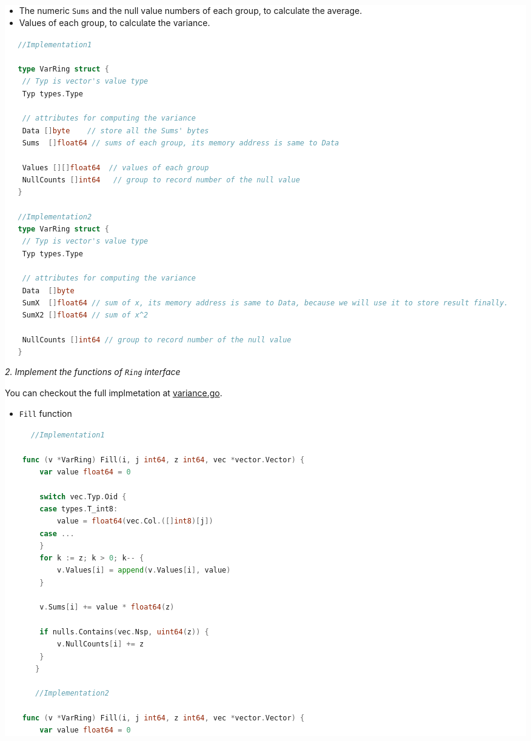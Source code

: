 * The numeric `Sums` and the null value numbers of each group, to calculate the average.
* Values of each group, to calculate the variance.

```go
   //Implementation1

   type VarRing struct {
    // Typ is vector's value type
    Typ types.Type

    // attributes for computing the variance
    Data []byte    // store all the Sums' bytes
    Sums  []float64 // sums of each group, its memory address is same to Data

    Values [][]float64  // values of each group
    NullCounts []int64   // group to record number of the null value
   }

   //Implementation2
   type VarRing struct {
   	// Typ is vector's value type
   	Typ types.Type

   	// attributes for computing the variance
   	Data  []byte
   	SumX  []float64 // sum of x, its memory address is same to Data, because we will use it to store result finally.
   	SumX2 []float64 // sum of x^2

   	NullCounts []int64 // group to record number of the null value
   }
```

*2. Implement the functions of `Ring` interface*

You can checkout the full implmetation at [variance.go](https://github.com/matrixorigin/matrixone/blob/main/pkg/container/ring/variance/variance.go).

* `Fill` function

```go
      //Implementation1

    func (v *VarRing) Fill(i, j int64, z int64, vec *vector.Vector) {
       	var value float64 = 0

       	switch vec.Typ.Oid {
       	case types.T_int8:
       		value = float64(vec.Col.([]int8)[j])
       	case ...
       	}
       	for k := z; k > 0; k-- {
       		v.Values[i] = append(v.Values[i], value)
       	}

       	v.Sums[i] += value * float64(z)

       	if nulls.Contains(vec.Nsp, uint64(z)) {
       		v.NullCounts[i] += z
       	}
       }

       //Implementation2

    func (v *VarRing) Fill(i, j int64, z int64, vec *vector.Vector) {
      	var value float64 = 0
```